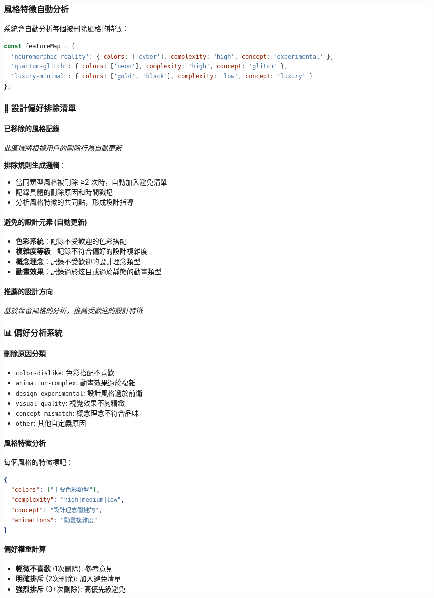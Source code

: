 ### 風格特徵自動分析
系統會自動分析每個被刪除風格的特徵：
```javascript
const featureMap = {
  'neuromorphic-reality': { colors: ['cyber'], complexity: 'high', concept: 'experimental' },
  'quantum-glitch': { colors: ['neon'], complexity: 'high', concept: 'glitch' },
  'luxury-minimal': { colors: ['gold', 'black'], complexity: 'low', concept: 'luxury' }
};
```

### 🚫 設計偏好排除清單

#### 已移除的風格記錄
*此區域將根據用戶的刪除行為自動更新*

**排除規則生成邏輯**：
- 當同類型風格被刪除 ≥2 次時，自動加入避免清單
- 記錄具體的刪除原因和時間戳記
- 分析風格特徵的共同點，形成設計指導

#### 避免的設計元素 (自動更新)
- **色彩系統**：記錄不受歡迎的色彩搭配
- **複雜度等級**：記錄不符合偏好的設計複雜度
- **概念理念**：記錄不受歡迎的設計理念類型
- **動畫效果**：記錄過於炫目或過於靜態的動畫類型

#### 推薦的設計方向
*基於保留風格的分析，推薦受歡迎的設計特徵*

### 📊 偏好分析系統

#### 刪除原因分類
- `color-dislike`: 色彩搭配不喜歡
- `animation-complex`: 動畫效果過於複雜
- `design-experimental`: 設計風格過於前衛
- `visual-quality`: 視覺效果不夠精緻
- `concept-mismatch`: 概念理念不符合品味
- `other`: 其他自定義原因

#### 風格特徵分析
每個風格的特徵標記：
```json
{
  "colors": ["主要色彩類型"],
  "complexity": "high|medium|low",
  "concept": "設計理念關鍵詞",
  "animations": "動畫複雜度"
}
```

#### 偏好權重計算
- **輕微不喜歡** (1次刪除): 參考意見
- **明確排斥** (2次刪除): 加入避免清單
- **強烈排斥** (3+次刪除): 高優先級避免
